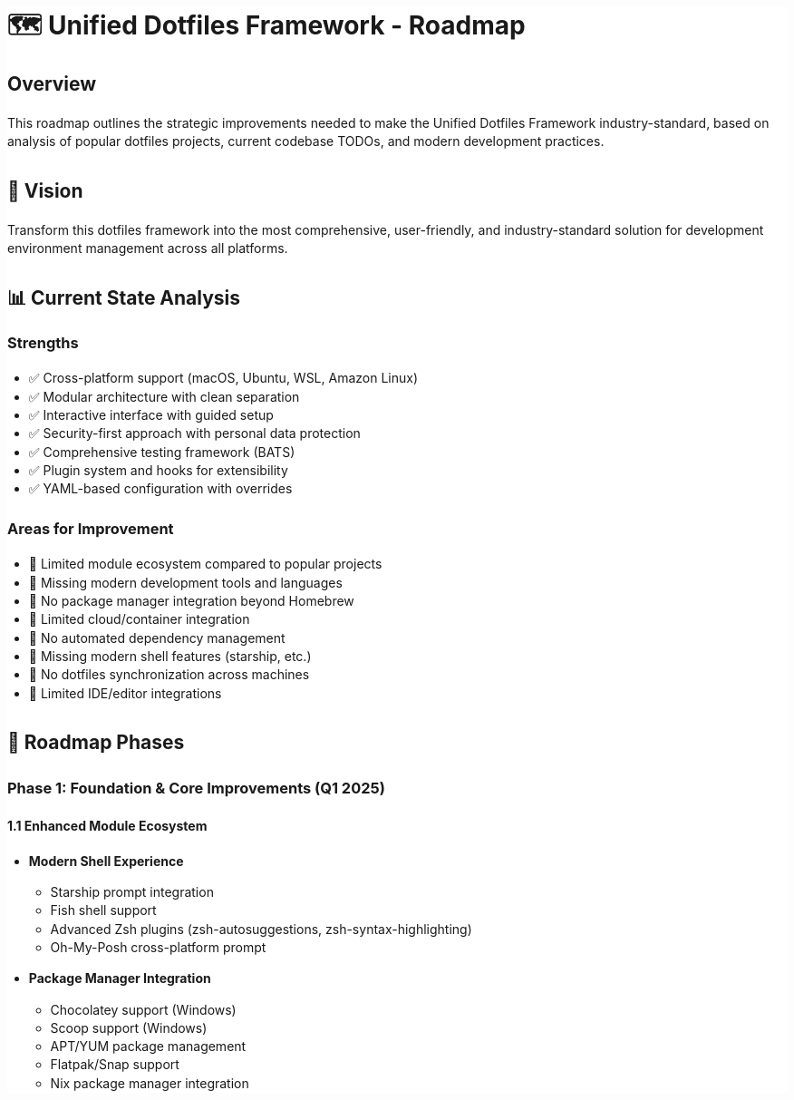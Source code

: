 # 🗺️ Unified Dotfiles Framework - Roadmap

## Overview

This roadmap outlines the strategic improvements needed to make the Unified Dotfiles Framework industry-standard, based on analysis of popular dotfiles projects, current codebase TODOs, and modern development practices.

## 🎯 Vision

Transform this dotfiles framework into the most comprehensive, user-friendly, and industry-standard solution for development environment management across all platforms.

## 📊 Current State Analysis

### Strengths
- ✅ Cross-platform support (macOS, Ubuntu, WSL, Amazon Linux)
- ✅ Modular architecture with clean separation
- ✅ Interactive interface with guided setup
- ✅ Security-first approach with personal data protection
- ✅ Comprehensive testing framework (BATS)
- ✅ Plugin system and hooks for extensibility
- ✅ YAML-based configuration with overrides

### Areas for Improvement
- 🔄 Limited module ecosystem compared to popular projects
- 🔄 Missing modern development tools and languages
- 🔄 No package manager integration beyond Homebrew
- 🔄 Limited cloud/container integration
- 🔄 No automated dependency management
- 🔄 Missing modern shell features (starship, etc.)
- 🔄 No dotfiles synchronization across machines
- 🔄 Limited IDE/editor integrations

## 🚀 Roadmap Phases

### Phase 1: Foundation & Core Improvements (Q1 2025)

#### 1.1 Enhanced Module Ecosystem
- **Modern Shell Experience**
  - Starship prompt integration
  - Fish shell support
  - Advanced Zsh plugins (zsh-autosuggestions, zsh-syntax-highlighting)
  - Oh-My-Posh cross-platform prompt
  
- **Package Manager Integration**
  - Chocolatey support (Windows)
  - Scoop support (Windows)
  - APT/YUM package management
  - Flatpak/Snap support
  - Nix package manager integration
